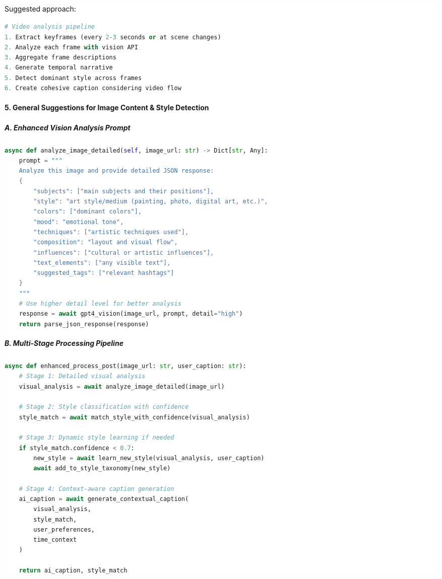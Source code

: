 Suggested approach:
```python
# Video analysis pipeline
1. Extract keyframes (every 2-3 seconds or at scene changes)
2. Analyze each frame with vision API
3. Aggregate frame descriptions
4. Generate temporal narrative
5. Detect dominant style across frames
6. Create cohesive caption considering video flow
```

#### 5. General Suggestions for Image Content & Style Detection

##### A. Enhanced Vision Analysis Prompt
```python
async def analyze_image_detailed(self, image_url: str) -> Dict[str, Any]:
    prompt = """
    Analyze this image and provide detailed JSON response:
    {
        "subjects": ["main subjects and their positions"],
        "style": "art style/medium (painting, photo, digital art, etc.)",
        "colors": ["dominant colors"],
        "mood": "emotional tone",
        "techniques": ["artistic techniques used"],
        "composition": "layout and visual flow",
        "influences": ["cultural or artistic influences"],
        "text_elements": ["any visible text"],
        "suggested_tags": ["relevant hashtags"]
    }
    """
    # Use higher detail level for better analysis
    response = await gpt4_vision(image_url, prompt, detail="high")
    return parse_json_response(response)
```

##### B. Multi-Stage Processing Pipeline
```python
async def enhanced_process_post(image_url: str, user_caption: str):
    # Stage 1: Detailed visual analysis
    visual_analysis = await analyze_image_detailed(image_url)
    
    # Stage 2: Style classification with confidence
    style_match = await match_style_with_confidence(visual_analysis)
    
    # Stage 3: Dynamic style learning if needed
    if style_match.confidence < 0.7:
        new_style = await learn_new_style(visual_analysis, user_caption)
        await add_to_style_taxonomy(new_style)
    
    # Stage 4: Context-aware caption generation
    ai_caption = await generate_contextual_caption(
        visual_analysis, 
        style_match,
        user_preferences,
        time_context
    )
    
    return ai_caption, style_match
```

